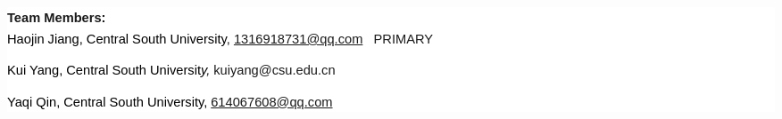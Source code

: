 <h3 style='margin:0cm;margin-bottom:.0001pt'><span lang=EN-US style='font-size:
11.0pt;font-family:"Calibri",sans-serif;mso-ascii-theme-font:minor-latin;
mso-fareast-font-family:"Times New Roman";mso-hansi-theme-font:minor-latin;
mso-bidi-font-family:Calibri;mso-bidi-theme-font:minor-latin'>Team Members:<i><br>
</i></span><span lang=EN-US style='font-size:11.0pt;font-family:"Calibri",sans-serif;
mso-ascii-theme-font:minor-latin;mso-fareast-font-family:"Times New Roman";
mso-hansi-theme-font:minor-latin;mso-bidi-font-family:Calibri;mso-bidi-theme-font:
minor-latin;color:windowtext;font-weight:normal;mso-bidi-font-style:italic'>Haojin
Jiang, Central South University</span><span lang=EN-US style='font-size:11.0pt;
font-family:"Calibri",sans-serif;mso-ascii-theme-font:minor-latin;mso-fareast-font-family:
"Times New Roman";mso-hansi-theme-font:minor-latin;mso-bidi-font-family:Calibri;
mso-bidi-theme-font:minor-latin;font-weight:normal;mso-bidi-font-style:italic'>,
<a href="mailto:1316918731@qq.com">1316918731@qq.com</a></span><i
style='mso-bidi-font-style:normal'><span lang=EN-US style='font-size:11.0pt;
font-family:"Calibri",sans-serif;mso-ascii-theme-font:minor-latin;mso-fareast-font-family:
"Times New Roman";mso-hansi-theme-font:minor-latin;mso-bidi-font-family:Calibri;
mso-bidi-theme-font:minor-latin;font-weight:normal'> </span></i><span
lang=EN-US style='font-size:11.0pt;font-family:"Calibri",sans-serif;mso-ascii-theme-font:
minor-latin;mso-fareast-font-family:"Times New Roman";mso-hansi-theme-font:
minor-latin;mso-bidi-font-family:Calibri;mso-bidi-theme-font:minor-latin;
font-weight:normal;mso-bidi-font-style:italic'><span
style='mso-spacerun:yes'>  </span>PRIMARY<o:p></o:p></span></h3>

<p class=MsoNormal><span lang=EN-US style='font-size:11.0pt;font-family:"Calibri",sans-serif;
mso-ascii-theme-font:minor-latin;mso-hansi-theme-font:minor-latin;mso-bidi-font-family:
Calibri;mso-bidi-theme-font:minor-latin;color:black;mso-themecolor:text1;
mso-bidi-font-style:italic'>Kui Yang, Central South Universit</span><i
style='mso-bidi-font-style:normal'><span lang=EN-US style='font-size:11.0pt;
font-family:"Calibri",sans-serif;mso-ascii-theme-font:minor-latin;mso-hansi-theme-font:
minor-latin;mso-bidi-font-family:Calibri;mso-bidi-theme-font:minor-latin;
color:black;mso-themecolor:text1'>y</span></i><i style='mso-bidi-font-style:
normal'><span lang=EN-US style='font-size:11.0pt;font-family:"Calibri",sans-serif;
mso-ascii-theme-font:minor-latin;mso-hansi-theme-font:minor-latin;mso-bidi-font-family:
Calibri;mso-bidi-theme-font:minor-latin'>,</span></i><span class=MsoHyperlink><span
lang=EN-US style='mso-fareast-font-family:"Times New Roman";mso-bidi-font-style:
italic'> </span></span><span class=MsoHyperlink><span lang=EN-US
style='font-size:11.0pt;font-family:"Calibri",sans-serif;mso-ascii-theme-font:
minor-latin;mso-fareast-font-family:"Times New Roman";mso-hansi-theme-font:
minor-latin;mso-bidi-font-family:Calibri;mso-bidi-theme-font:minor-latin;
mso-bidi-font-style:italic'>kuiyang@csu.edu.cn </span></span><span
class=MsoHyperlink><span lang=EN-US style='mso-fareast-font-family:"Times New Roman"'><span
style='mso-spacerun:yes'> </span></span></span><span lang=EN-US
style='font-family:SimSun;mso-bidi-font-family:SimSun;color:windowtext'><o:p></o:p></span></p>

<p class=MsoNormal><span lang=EN-US style='font-size:11.0pt;font-family:"Calibri",sans-serif;
mso-ascii-theme-font:minor-latin;mso-hansi-theme-font:minor-latin;mso-bidi-font-family:
Calibri;mso-bidi-theme-font:minor-latin;color:black;mso-themecolor:text1;
mso-bidi-font-style:italic'>Yaqi Qin, Central South University,</span><span
class=MsoHyperlink><span lang=EN-US style='mso-fareast-font-family:"Times New Roman"'>
</span></span><span class=MsoHyperlink><span lang=EN-US style='font-size:11.0pt;
font-family:"Calibri",sans-serif;mso-ascii-theme-font:minor-latin;mso-fareast-font-family:
"Times New Roman";mso-hansi-theme-font:minor-latin;mso-bidi-font-family:Calibri;
mso-bidi-theme-font:minor-latin;mso-bidi-font-style:italic'><a
href="mailto:614067608@qq.com">614067608@qq.com</a><o:p></o:p></span></span></p>
